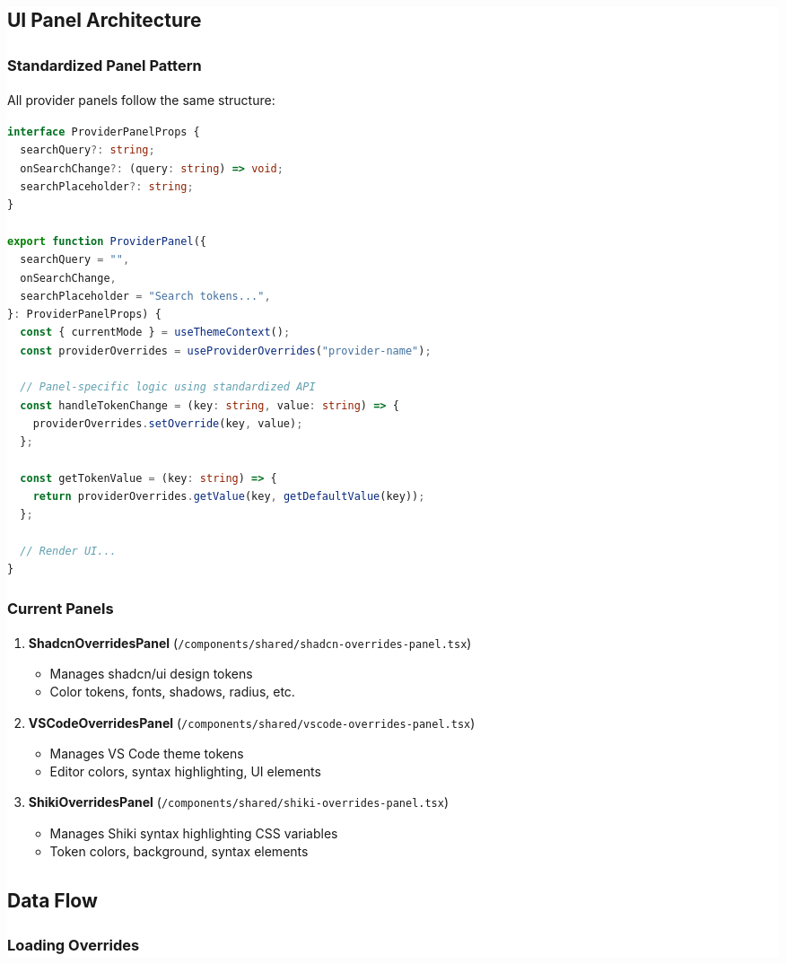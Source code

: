 ## UI Panel Architecture

### Standardized Panel Pattern

All provider panels follow the same structure:

```typescript
interface ProviderPanelProps {
  searchQuery?: string;
  onSearchChange?: (query: string) => void;
  searchPlaceholder?: string;
}

export function ProviderPanel({
  searchQuery = "",
  onSearchChange,
  searchPlaceholder = "Search tokens...",
}: ProviderPanelProps) {
  const { currentMode } = useThemeContext();
  const providerOverrides = useProviderOverrides("provider-name");

  // Panel-specific logic using standardized API
  const handleTokenChange = (key: string, value: string) => {
    providerOverrides.setOverride(key, value);
  };

  const getTokenValue = (key: string) => {
    return providerOverrides.getValue(key, getDefaultValue(key));
  };

  // Render UI...
}
```

### Current Panels

1. **ShadcnOverridesPanel** (`/components/shared/shadcn-overrides-panel.tsx`)
   - Manages shadcn/ui design tokens
   - Color tokens, fonts, shadows, radius, etc.

2. **VSCodeOverridesPanel** (`/components/shared/vscode-overrides-panel.tsx`)
   - Manages VS Code theme tokens
   - Editor colors, syntax highlighting, UI elements

3. **ShikiOverridesPanel** (`/components/shared/shiki-overrides-panel.tsx`)
   - Manages Shiki syntax highlighting CSS variables
   - Token colors, background, syntax elements

## Data Flow

### Loading Overrides
